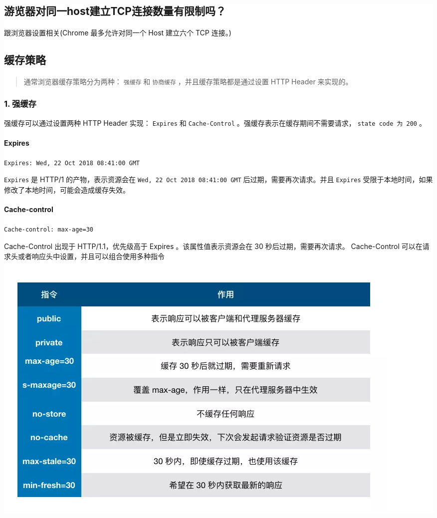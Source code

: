## 游览器对同一host建立TCP连接数量有限制吗？

跟浏览器设置相关(Chrome 最多允许对同一个 Host 建立六个 TCP 连接。)

## 缓存策略

> 通常浏览器缓存策略分为两种： `强缓存` 和 `协商缓存` ，并且缓存策略都是通过设置 HTTP Header 来实现的。

### 1. 强缓存

强缓存可以通过设置两种 HTTP Header 实现： `Expires` 和 `Cache-Control` 。强缓存表示在缓存期间不需要请求， `state code 为 200` 。

#### Expires

```
Expires: Wed, 22 Oct 2018 08:41:00 GMT
```

`Expires` 是 HTTP/1 的产物，表示资源会在 `Wed, 22 Oct 2018 08:41:00 GMT` 后过期，需要再次请求。并且 `Expires` 受限于本地时间，如果修改了本地时间，可能会造成缓存失效。

#### Cache-control

```
Cache-control: max-age=30
```

Cache-Control 出现于 HTTP/1.1，优先级高于 Expires 。该属性值表示资源会在 30 秒后过期，需要再次请求。
Cache-Control 可以在请求头或者响应头中设置，并且可以组合使用多种指令

![常见指令作用](./img/img2.png)
